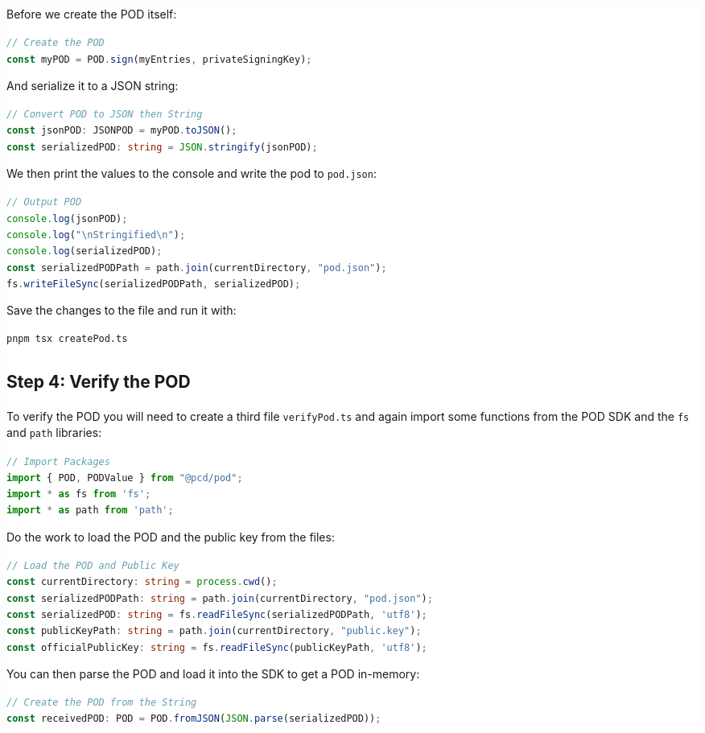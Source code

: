 Before we create the POD itself:

```typescript
// Create the POD
const myPOD = POD.sign(myEntries, privateSigningKey);
```

And serialize it to a JSON string:

```typescript
// Convert POD to JSON then String
const jsonPOD: JSONPOD = myPOD.toJSON();
const serializedPOD: string = JSON.stringify(jsonPOD);
```

We then print the values to the console and write the pod to `pod.json`:

```typescript
// Output POD
console.log(jsonPOD);
console.log("\nStringified\n");
console.log(serializedPOD);
const serializedPODPath = path.join(currentDirectory, "pod.json");
fs.writeFileSync(serializedPODPath, serializedPOD);
```

Save the changes to the file and run it with:

```sh
pnpm tsx createPod.ts
```

## Step 4: Verify the POD

To verify the POD you will need to create a third file `verifyPod.ts` and again import some functions from the POD SDK and the `fs` and `path` libraries:

```typescript
// Import Packages
import { POD, PODValue } from "@pcd/pod";
import * as fs from 'fs';
import * as path from 'path';
```

Do the work to load the POD and the public key from the files:

```typescript
// Load the POD and Public Key
const currentDirectory: string = process.cwd();
const serializedPODPath: string = path.join(currentDirectory, "pod.json");
const serializedPOD: string = fs.readFileSync(serializedPODPath, 'utf8');
const publicKeyPath: string = path.join(currentDirectory, "public.key");
const officialPublicKey: string = fs.readFileSync(publicKeyPath, 'utf8');
```

You can then parse the POD and load it into the SDK to get a POD in-memory:

```typescript
// Create the POD from the String
const receivedPOD: POD = POD.fromJSON(JSON.parse(serializedPOD));
```
